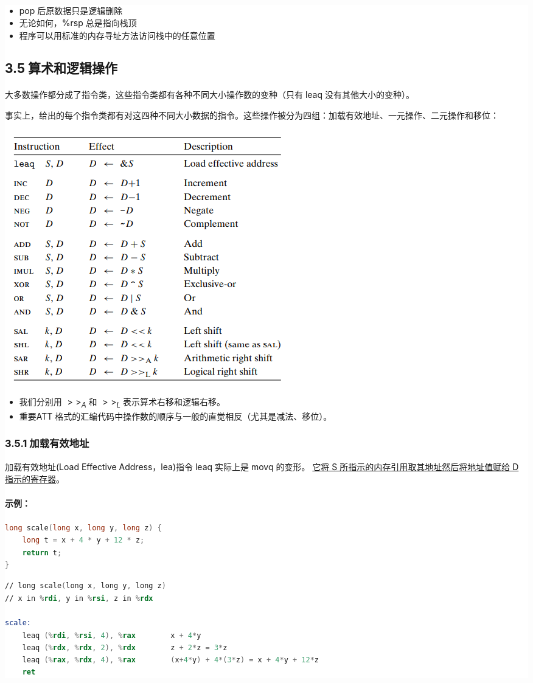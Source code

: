 + pop 后原数据只是逻辑删除
+ 无论如何，%rsp 总是指向栈顶
+ 程序可以用标准的内存寻址方法访问栈中的任意位置

## 3.5 算术和逻辑操作

大多数操作都分成了指令类，这些指令类都有各种不同大小操作数的变种（只有 leaq 没有其他大小的变种）。

事实上，给出的每个指令类都有对这四种不同大小数据的指令。这些操作被分为四组：加载有效地址、一元操作、二元操作和移位：

![](./images/2021-07-20-11-14-59.png)

+ 我们分别用 $>>_A$ 和 $>>_L$ 表示算术右移和逻辑右移。
+ <a-tag color="blue">重要</a-tag>ATT 格式的汇编代码中操作数的顺序与一般的直觉相反（尤其是减法、移位）。

### 3.5.1 加载有效地址

加载有效地址(Load Effective Address，lea)指令 leaq 实际上是 movq 的变形。
<u>它将 S 所指示的内存引用取其地址然后将地址值赋给 D 指示的寄存器</u>。

#### **示例：**

```c
long scale(long x, long y, long z) {
    long t = x + 4 * y + 12 * z;
    return t;
}
```

```asm
// long scale(long x, long y, long z)
// x in %rdi, y in %rsi, z in %rdx

scale:
    leaq (%rdi, %rsi, 4), %rax        x + 4*y
    leaq (%rdx, %rdx, 2), %rdx        z + 2*z = 3*z
    leaq (%rax, %rdx, 4), %rax        (x+4*y) + 4*(3*z) = x + 4*y + 12*z
    ret
```
